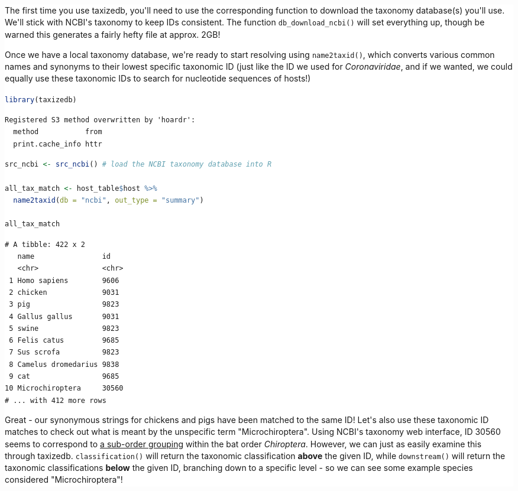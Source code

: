 The first time you use taxizedb, you'll need to use the corresponding function to download the taxonomy database(s) you'll use.
We'll stick with NCBI's taxonomy to keep IDs consistent.
The function `db_download_ncbi()` will set everything up, though be warned this generates a fairly hefty file at approx. 2GB!

Once we have a local taxonomy database, we're ready to start resolving using `name2taxid()`, which converts various common names and synonyms to their lowest specific taxonomic ID 
(just like the ID we used for _Coronaviridae_, and if we wanted, we could equally use these taxonomic IDs to search for nucleotide sequences of hosts!)

```r 
library(taxizedb)
```

```
Registered S3 method overwritten by 'hoardr':
  method           from
  print.cache_info httr
```

```r 
src_ncbi <- src_ncbi() # load the NCBI taxonomy database into R

all_tax_match <- host_table$host %>%
  name2taxid(db = "ncbi", out_type = "summary")

all_tax_match
```

```
# A tibble: 422 x 2
   name                id   
   <chr>               <chr>
 1 Homo sapiens        9606 
 2 chicken             9031 
 3 pig                 9823 
 4 Gallus gallus       9031 
 5 swine               9823 
 6 Felis catus         9685 
 7 Sus scrofa          9823 
 8 Camelus dromedarius 9838 
 9 cat                 9685 
10 Microchiroptera     30560
# ... with 412 more rows
```

Great - our synonymous strings for chickens and pigs have been matched to the same ID!
Let's also use these taxonomic ID matches to check out what is meant by the unspecific term "Microchiroptera".
Using NCBI's taxonomy web interface, ID 30560 seems to correspond to [a sub-order grouping](https://www.ncbi.nlm.nih.gov/Taxonomy/Browser/wwwtax.cgi?mode=Info&id=30560) within the bat order _Chiroptera_.
However, we can just as easily examine this through taxizedb.
`classification()` will return the taxonomic classification **above** the given ID, while `downstream()` will return the taxonomic classifications **below** the given ID, branching down to a specific level - so we can see some example species considered "Microchiroptera"!
